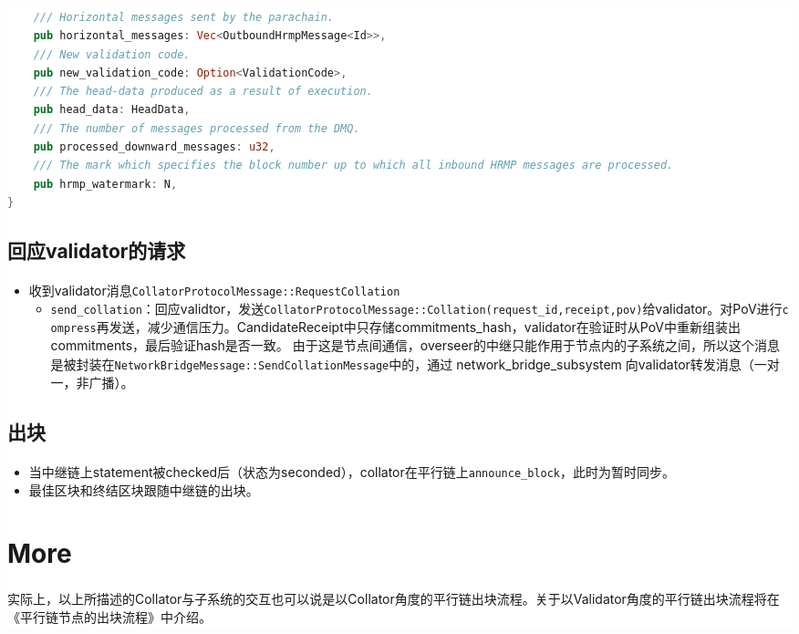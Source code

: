 ```rust
	/// Horizontal messages sent by the parachain.
	pub horizontal_messages: Vec<OutboundHrmpMessage<Id>>,
	/// New validation code.
	pub new_validation_code: Option<ValidationCode>,
	/// The head-data produced as a result of execution.
	pub head_data: HeadData,
	/// The number of messages processed from the DMQ.
	pub processed_downward_messages: u32,
	/// The mark which specifies the block number up to which all inbound HRMP messages are processed.
	pub hrmp_watermark: N,
}
```

## 回应validator的请求
* 收到validator消息`CollatorProtocolMessage::RequestCollation`
    * `send_collation`：回应validtor，发送`CollatorProtocolMessage::Collation(request_id,receipt,pov)`给validator。对PoV进行`compress`再发送，减少通信压力。CandidateReceipt中只存储commitments_hash，validator在验证时从PoV中重新组装出commitments，最后验证hash是否一致。
由于这是节点间通信，overseer的中继只能作用于节点内的子系统之间，所以这个消息是被封装在`NetworkBridgeMessage::SendCollationMessage`中的，通过 network_bridge_subsystem 向validator转发消息（一对一，非广播）。

## 出块
* 当中继链上statement被checked后（状态为seconded），collator在平行链上`announce_block`，此时为暂时同步。
* 最佳区块和终结区块跟随中继链的出块。

# More
实际上，以上所描述的Collator与子系统的交互也可以说是以Collator角度的平行链出块流程。关于以Validator角度的平行链出块流程将在《平行链节点的出块流程》中介绍。